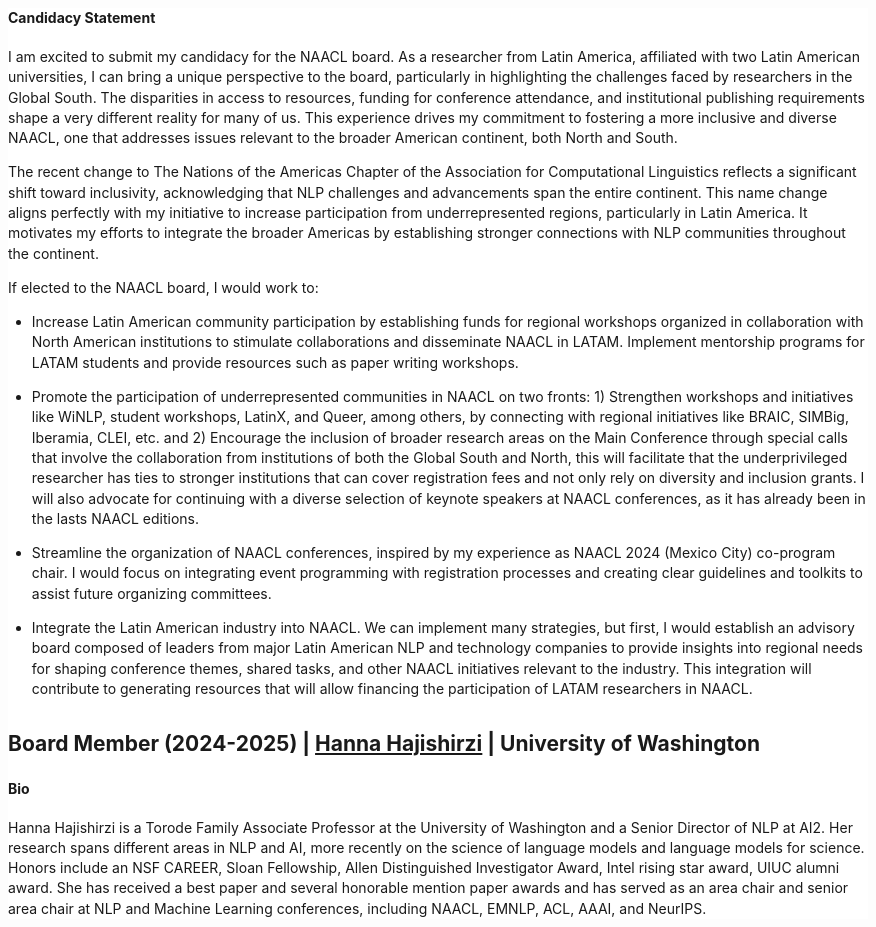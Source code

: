 #### Candidacy Statement

I am excited to submit my candidacy for the NAACL board. As a researcher from Latin America, affiliated with two Latin American universities, I can bring a unique perspective to the board, particularly in highlighting the challenges faced by researchers in the Global South. The disparities in access to resources, funding for conference attendance, and institutional publishing requirements shape a very different reality for many of us. This experience drives my commitment to fostering a more inclusive and diverse NAACL, one that addresses issues relevant to the broader American continent, both North and South.

The recent change to The Nations of the Americas Chapter of the Association for Computational Linguistics reflects a significant shift toward inclusivity, acknowledging that NLP challenges and advancements span the entire continent. This name change aligns perfectly with my initiative to increase participation from underrepresented regions, particularly in Latin America. It motivates my efforts to integrate the broader Americas by establishing stronger connections with NLP communities throughout the continent.

If elected to the NAACL board, I would work to:

- Increase Latin American community participation by establishing funds for regional workshops organized in collaboration with North American institutions to stimulate collaborations and disseminate NAACL in LATAM. Implement mentorship programs for LATAM students and provide resources such as paper writing workshops. 

- Promote the participation of underrepresented communities in NAACL on two fronts: 1) Strengthen workshops and initiatives like WiNLP, student workshops, LatinX, and Queer, among others, by connecting with regional initiatives like BRAIC, SIMBig, Iberamia, CLEI, etc. and 2) Encourage the inclusion of broader research areas on the Main Conference through special calls that involve the collaboration from institutions of both the Global South and North, this will facilitate that the underprivileged researcher has ties to stronger institutions that can cover registration fees and not only rely on diversity and inclusion grants. I will also advocate for continuing with a diverse selection of keynote speakers at NAACL conferences, as it has already been in the lasts NAACL editions.

- Streamline the organization of NAACL conferences, inspired by my experience as NAACL 2024 (Mexico City) co-program chair. I would focus on integrating event programming with registration processes and creating clear guidelines and toolkits to assist future organizing committees.

- Integrate the Latin American industry into NAACL. We can implement many strategies, but first, I would establish an advisory board composed of leaders from major Latin American NLP and technology companies to provide insights into regional needs for shaping conference themes, shared tasks, and other NAACL initiatives relevant to the industry. This integration will contribute to generating resources that will allow financing the participation of LATAM researchers in NAACL.


Board Member (2024-2025) | [Hanna Hajishirzi](https://homes.cs.washington.edu/~hannaneh/) | University of Washington
------------------------------------
#### Bio

Hanna Hajishirzi is a Torode Family Associate Professor at the University of Washington and a Senior Director of NLP at AI2. Her research spans different areas in NLP and AI, more recently on the science of language models and language models for science. Honors include an NSF CAREER, Sloan Fellowship, Allen Distinguished Investigator Award, Intel rising star award, UIUC alumni award. She has received a best paper and several honorable mention paper awards and has served as an area chair and senior area chair at NLP and Machine Learning conferences, including NAACL, EMNLP, ACL, AAAI, and NeurIPS. 
